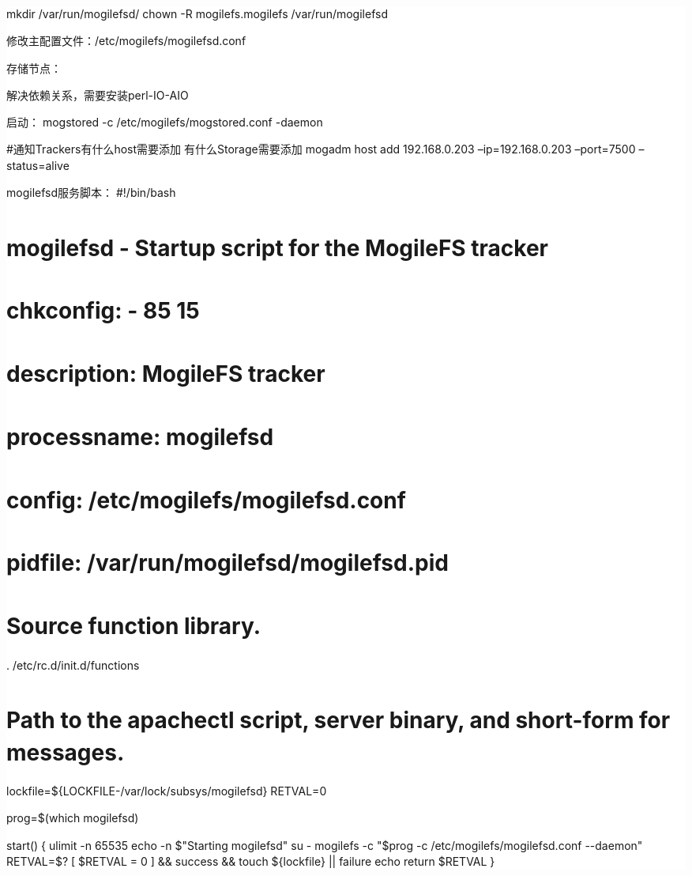 mkdir /var/run/mogilefsd/
chown -R mogilefs.mogilefs /var/run/mogilefsd

修改主配置文件：/etc/mogilefs/mogilefsd.conf



存储节点：

解决依赖关系，需要安装perl-IO-AIO

启动：
mogstored -c /etc/mogilefs/mogstored.conf -daemon


#通知Trackers有什么host需要添加 有什么Storage需要添加
mogadm host add 192.168.0.203 –ip=192.168.0.203 –port=7500 –status=alive






mogilefsd服务脚本：
#!/bin/bash
#
# mogilefsd - Startup script for the MogileFS tracker
#
# chkconfig: - 85 15
# description: MogileFS tracker 
# processname: mogilefsd
# config: /etc/mogilefs/mogilefsd.conf 
# pidfile: /var/run/mogilefsd/mogilefsd.pid

# Source function library.
. /etc/rc.d/init.d/functions

# Path to the apachectl script, server binary, and short-form for messages.
lockfile=${LOCKFILE-/var/lock/subsys/mogilefsd} 
RETVAL=0

prog=$(which mogilefsd)

start() { 
	ulimit -n 65535
	echo -n $"Starting mogilefsd"
	su - mogilefs -c "$prog -c /etc/mogilefs/mogilefsd.conf --daemon" 
	RETVAL=$?
	[ $RETVAL = 0 ] && success && touch ${lockfile} || failure
	echo
	return $RETVAL
}
